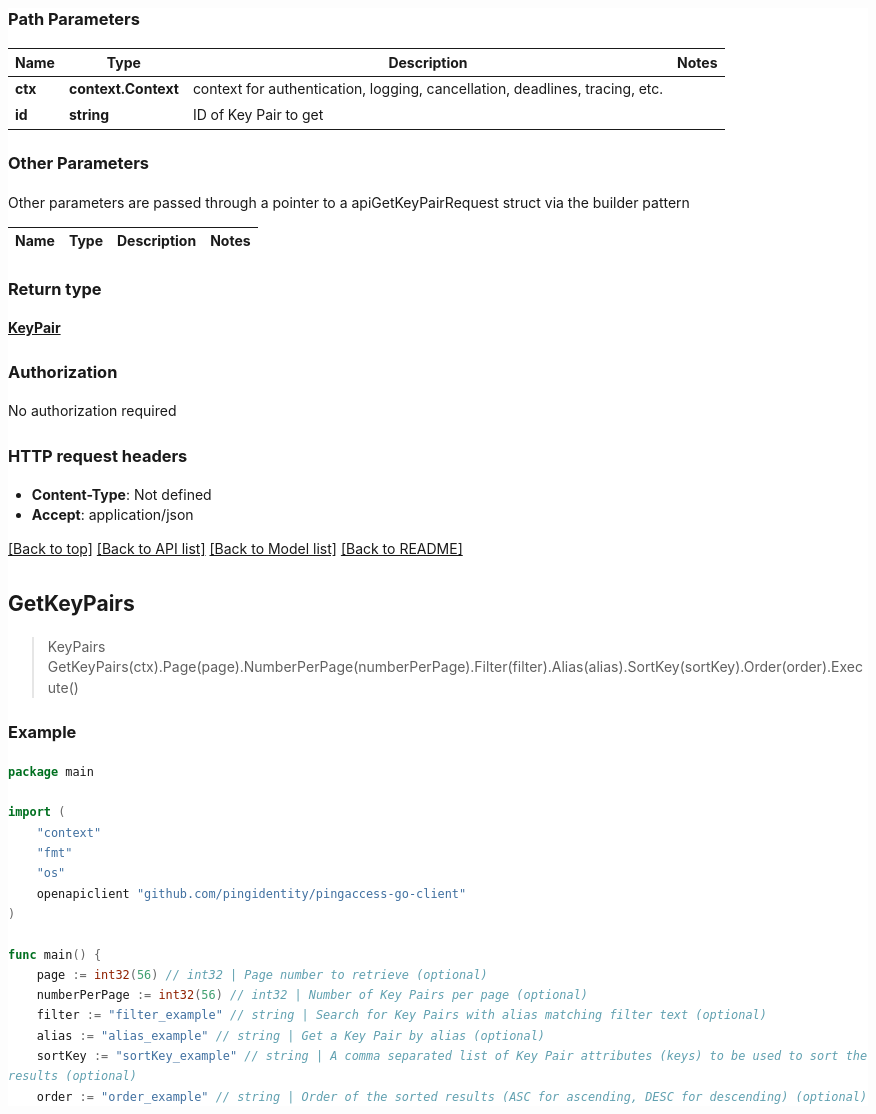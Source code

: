 ### Path Parameters


Name | Type | Description  | Notes
------------- | ------------- | ------------- | -------------
**ctx** | **context.Context** | context for authentication, logging, cancellation, deadlines, tracing, etc.
**id** | **string** | ID of Key Pair to get | 

### Other Parameters

Other parameters are passed through a pointer to a apiGetKeyPairRequest struct via the builder pattern


Name | Type | Description  | Notes
------------- | ------------- | ------------- | -------------


### Return type

[**KeyPair**](KeyPair.md)

### Authorization

No authorization required

### HTTP request headers

- **Content-Type**: Not defined
- **Accept**: application/json

[[Back to top]](#) [[Back to API list]](../README.md#documentation-for-api-endpoints)
[[Back to Model list]](../README.md#documentation-for-models)
[[Back to README]](../README.md)


## GetKeyPairs

> KeyPairs GetKeyPairs(ctx).Page(page).NumberPerPage(numberPerPage).Filter(filter).Alias(alias).SortKey(sortKey).Order(order).Execute()





### Example

```go
package main

import (
    "context"
    "fmt"
    "os"
    openapiclient "github.com/pingidentity/pingaccess-go-client"
)

func main() {
    page := int32(56) // int32 | Page number to retrieve (optional)
    numberPerPage := int32(56) // int32 | Number of Key Pairs per page (optional)
    filter := "filter_example" // string | Search for Key Pairs with alias matching filter text (optional)
    alias := "alias_example" // string | Get a Key Pair by alias (optional)
    sortKey := "sortKey_example" // string | A comma separated list of Key Pair attributes (keys) to be used to sort the results (optional)
    order := "order_example" // string | Order of the sorted results (ASC for ascending, DESC for descending) (optional)

```